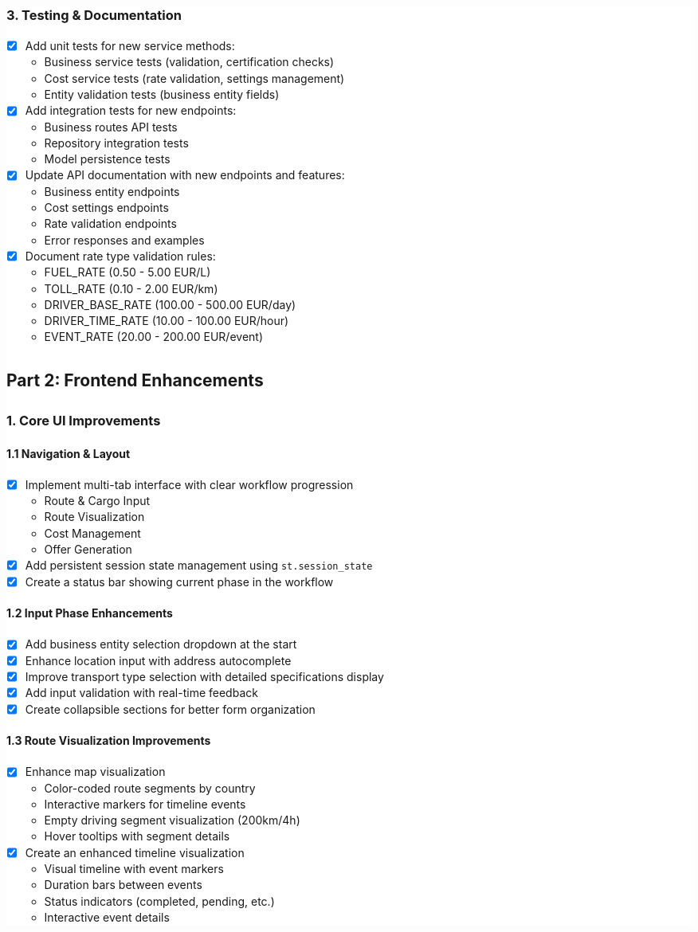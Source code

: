### 3. Testing & Documentation
- [X] Add unit tests for new service methods:
  - Business service tests (validation, certification checks)
  - Cost service tests (rate validation, settings management)
  - Entity validation tests (business entity fields)
- [X] Add integration tests for new endpoints:
  - Business routes API tests
  - Repository integration tests
  - Model persistence tests
- [X] Update API documentation with new endpoints and features:
  - Business entity endpoints
  - Cost settings endpoints
  - Rate validation endpoints
  - Error responses and examples
- [X] Document rate type validation rules:
  - FUEL_RATE (0.50 - 5.00 EUR/L)
  - TOLL_RATE (0.10 - 2.00 EUR/km)
  - DRIVER_BASE_RATE (100.00 - 500.00 EUR/day)
  - DRIVER_TIME_RATE (10.00 - 100.00 EUR/hour)
  - EVENT_RATE (20.00 - 200.00 EUR/event)

## Part 2: Frontend Enhancements

### 1. Core UI Improvements

#### 1.1 Navigation & Layout
- [x] Implement multi-tab interface with clear workflow progression
  - Route & Cargo Input
  - Route Visualization
  - Cost Management
  - Offer Generation
- [x] Add persistent session state management using `st.session_state`
- [x] Create a status bar showing current phase in the workflow

#### 1.2 Input Phase Enhancements
- [x] Add business entity selection dropdown at the start
- [x] Enhance location input with address autocomplete
- [x] Improve transport type selection with detailed specifications display
- [x] Add input validation with real-time feedback
- [x] Create collapsible sections for better form organization

#### 1.3 Route Visualization Improvements
- [x] Enhance map visualization
  - Color-coded route segments by country
  - Interactive markers for timeline events
  - Empty driving segment visualization (200km/4h)
  - Hover tooltips with segment details
- [x] Create an enhanced timeline visualization
  - Visual timeline with event markers
  - Duration bars between events
  - Status indicators (completed, pending, etc.)
  - Interactive event details
